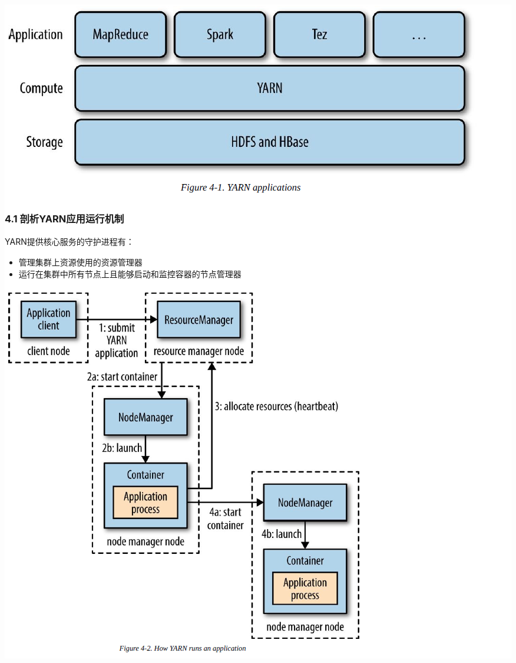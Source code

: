![yarn](image/yarn.png)

### **4.1 剖析YARN应用运行机制**

YARN提供核心服务的守护进程有：

- 管理集群上资源使用的资源管理器
- 运行在集群中所有节点上且能够启动和监控容器的节点管理器

![yarnapp](image/yarnapp.png)
